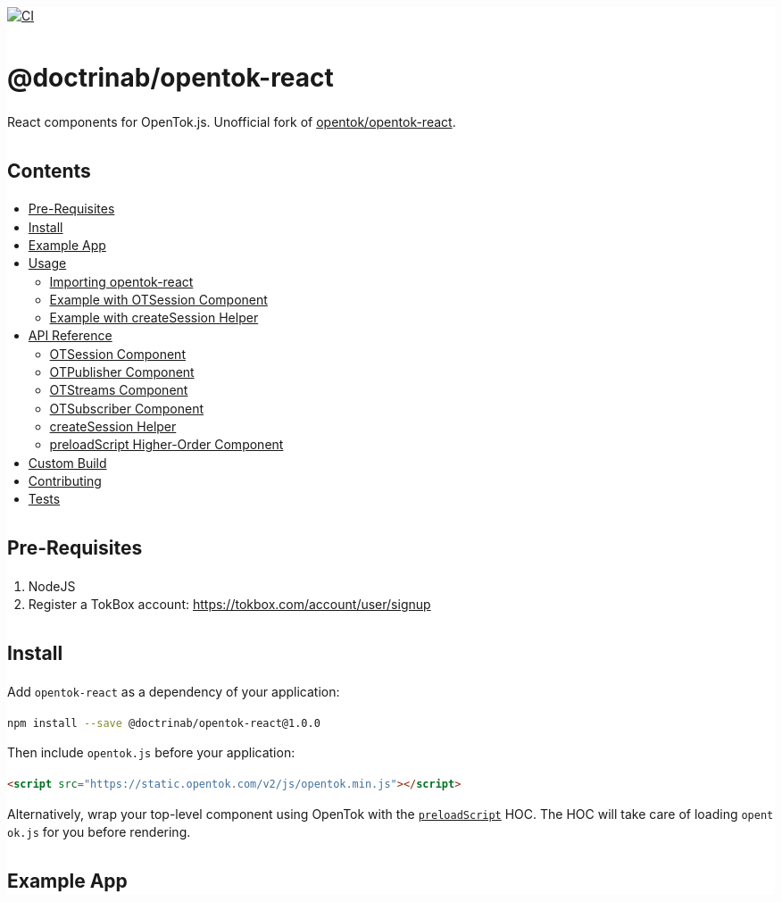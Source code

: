 [![CI](https://github.com/DoctrinAB/opentok-react/actions/workflows/ci.yml/badge.svg)](https://github.com/DoctrinAB/opentok-react/actions/workflows/ci.yml)

# @doctrinab/opentok-react

React components for OpenTok.js. Unofficial fork of [opentok/opentok-react](https://github.com/opentok/opentok-react).

## Contents

- [Pre-Requisites](#pre-requisites)
- [Install](#install)
- [Example App](#example-app)
- [Usage](#usage)
  - [Importing opentok-react](#importing-opentok-react)
  - [Example with OTSession Component](#example-with-otsession-component)
  - [Example with createSession Helper](#example-with-createsession-helper)
- [API Reference](#api-reference)
  - [OTSession Component](#otsession-component)
  - [OTPublisher Component](#otpublisher-component)
  - [OTStreams Component](#otstreams-component)
  - [OTSubscriber Component](#otsubscriber-component)
  - [createSession Helper](#createsession-helper)
  - [preloadScript Higher-Order Component](#preloadscript-higher-order-component)
- [Custom Build](#custom-build)
- [Contributing](#contributing)
- [Tests](#tests)

## Pre-Requisites

1. NodeJS
1. Register a TokBox account: https://tokbox.com/account/user/signup

## Install

Add `opentok-react` as a dependency of your application:

```sh
npm install --save @doctrinab/opentok-react@1.0.0
```

Then include `opentok.js` before your application:

```html
<script src="https://static.opentok.com/v2/js/opentok.min.js"></script>
```

Alternatively, wrap your top-level component using OpenTok with the [`preloadScript`](#preloadscript-higher-order-component) HOC. The HOC will take care of loading `opentok.js` for you before rendering.

## Example App
